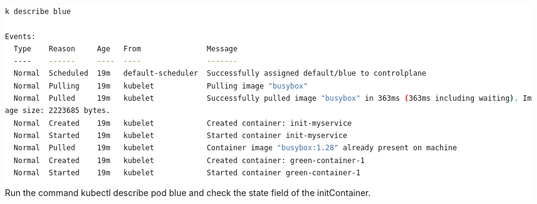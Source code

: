 ```bash
k describe blue

Events:
  Type    Reason     Age   From               Message
  ----    ------     ----  ----               -------
  Normal  Scheduled  19m   default-scheduler  Successfully assigned default/blue to controlplane
  Normal  Pulling    19m   kubelet            Pulling image "busybox"
  Normal  Pulled     19m   kubelet            Successfully pulled image "busybox" in 363ms (363ms including waiting). Image size: 2223685 bytes.
  Normal  Created    19m   kubelet            Created container: init-myservice
  Normal  Started    19m   kubelet            Started container init-myservice
  Normal  Pulled     19m   kubelet            Container image "busybox:1.28" already present on machine
  Normal  Created    19m   kubelet            Created container: green-container-1
  Normal  Started    19m   kubelet            Started container green-container-1
```

Run the command kubectl describe pod blue and check the state field of the initContainer.